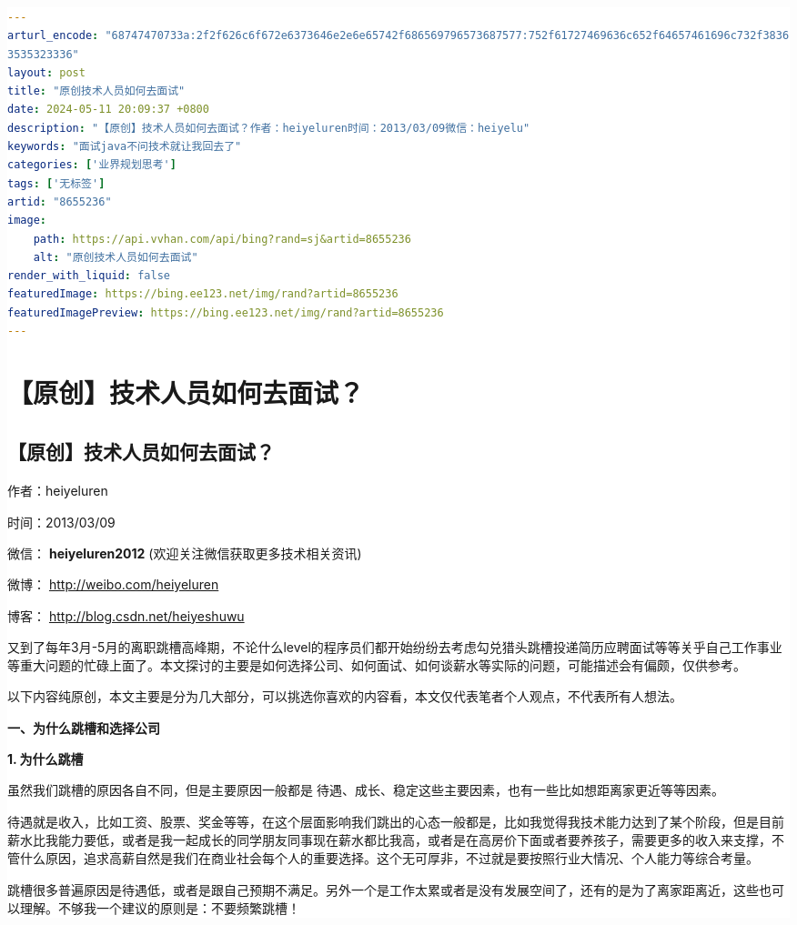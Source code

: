 ```yaml
---
arturl_encode: "68747470733a:2f2f626c6f672e6373646e2e6e65742f686569796573687577:752f61727469636c652f64657461696c732f38363535323336"
layout: post
title: "原创技术人员如何去面试"
date: 2024-05-11 20:09:37 +0800
description: "【原创】技术人员如何去面试？作者：heiyeluren时间：2013/03/09微信：heiyelu"
keywords: "面试java不问技术就让我回去了"
categories: ['业界规划思考']
tags: ['无标签']
artid: "8655236"
image:
    path: https://api.vvhan.com/api/bing?rand=sj&artid=8655236
    alt: "原创技术人员如何去面试"
render_with_liquid: false
featuredImage: https://bing.ee123.net/img/rand?artid=8655236
featuredImagePreview: https://bing.ee123.net/img/rand?artid=8655236
---
```


# 【原创】技术人员如何去面试？

## 【原创】技术人员如何去面试？

作者：heiyeluren
  
时间：2013/03/09

微信：
**heiyeluren2012**
(欢迎关注微信获取更多技术相关资讯)
  
微博：
<http://weibo.com/heiyeluren>
  

博客：
<http://blog.csdn.net/heiyeshuwu>

又到了每年3月-5月的离职跳槽高峰期，不论什么level的程序员们都开始纷纷去考虑勾兑猎头跳槽投递简历应聘面试等等关乎自己工作事业等重大问题的忙碌上面了。本文探讨的主要是如何选择公司、如何面试、如何谈薪水等实际的问题，可能描述会有偏颇，仅供参考。

以下内容纯原创，本文主要是分为几大部分，可以挑选你喜欢的内容看，本文仅代表笔者个人观点，不代表所有人想法。

**一、为什么跳槽和选择公司**

**1. 为什么跳槽**
  
虽然我们跳槽的原因各自不同，但是主要原因一般都是 待遇、成长、稳定这些主要因素，也有一些比如想距离家更近等等因素。

待遇就是收入，比如工资、股票、奖金等等，在这个层面影响我们跳出的心态一般都是，比如我觉得我技术能力达到了某个阶段，但是目前薪水比我能力要低，或者是我一起成长的同学朋友同事现在薪水都比我高，或者是在高房价下面或者要养孩子，需要更多的收入来支撑，不管什么原因，追求高薪自然是我们在商业社会每个人的重要选择。这个无可厚非，不过就是要按照行业大情况、个人能力等综合考量。

跳槽很多普遍原因是待遇低，或者是跟自己预期不满足。另外一个是工作太累或者是没有发展空间了，还有的是为了离家距离近，这些也可以理解。不够我一个建议的原则是：不要频繁跳槽！

